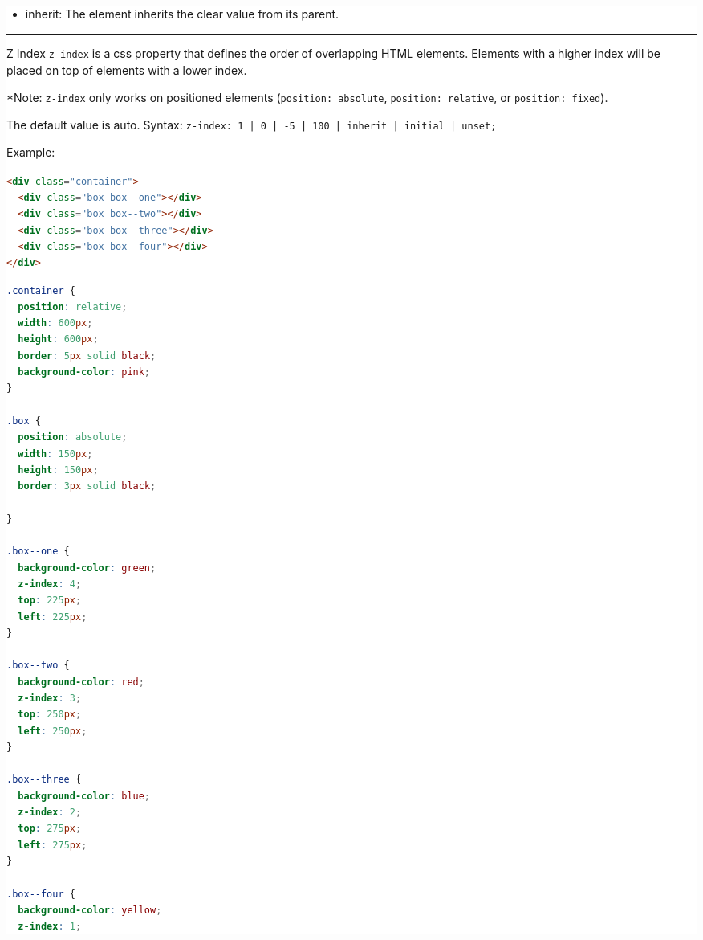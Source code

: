 - inherit: The element inherits the clear value from its parent.

---

Z Index
`z-index` is a css property that defines the order of overlapping HTML elements. Elements with a higher index will be placed on top of elements with a lower index.

*Note: `z-index` only works on positioned elements (`position: absolute`, `position: relative`, or `position: fixed`).

The default value is auto.
Syntax:
`z-index: 1 | 0 | -5 | 100 | inherit | initial | unset;`

Example:

```HTML
<div class="container">
  <div class="box box--one"></div>
  <div class="box box--two"></div>
  <div class="box box--three"></div>
  <div class="box box--four"></div>
</div>
```

```CSS
.container {
  position: relative;
  width: 600px;
  height: 600px;
  border: 5px solid black;
  background-color: pink;
}

.box {
  position: absolute;
  width: 150px;
  height: 150px;
  border: 3px solid black;
  
}

.box--one {
  background-color: green;
  z-index: 4;
  top: 225px;
  left: 225px;
}

.box--two {
  background-color: red;
  z-index: 3;
  top: 250px;
  left: 250px;
}

.box--three {
  background-color: blue;
  z-index: 2;
  top: 275px;
  left: 275px;
}

.box--four {
  background-color: yellow;
  z-index: 1;
```